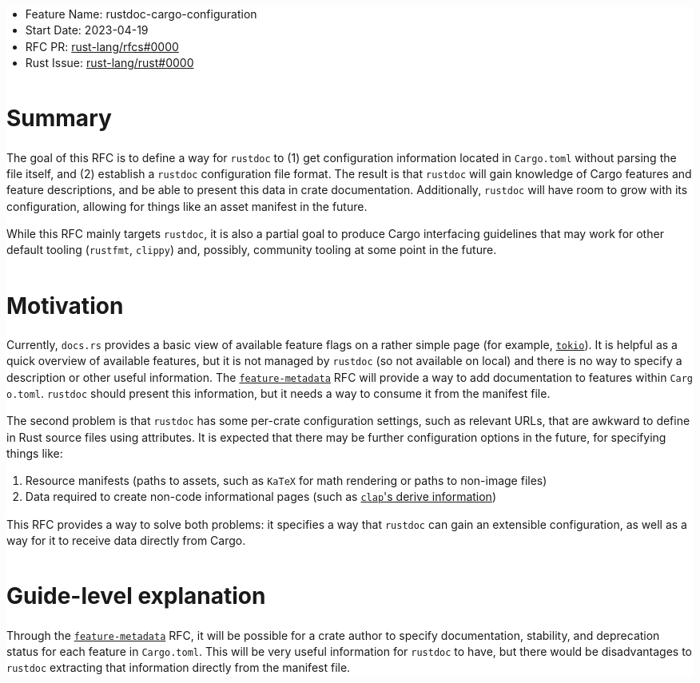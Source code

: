 -   Feature Name: rustdoc-cargo-configuration
-   Start Date: 2023-04-19
-   RFC PR: [rust-lang/rfcs#0000](https://github.com/rust-lang/rfcs/pull/3421)
-   Rust Issue: [rust-lang/rust#0000](https://github.com/rust-lang/rust/issues/0000)

# Summary

[summary]: #summary

The goal of this RFC is to define a way for `rustdoc` to (1) get configuration
information located in `Cargo.toml` without parsing the file itself, and (2)
establish a `rustdoc` configuration file format. The result is that `rustdoc`
will gain knowledge of Cargo features and feature descriptions, and be able to
present this data in crate documentation. Additionally, `rustdoc` will have room
to grow with its configuration, allowing for things like an asset manifest in
the future.

While this RFC mainly targets `rustdoc`, it is also a partial goal to produce
Cargo interfacing guidelines that may work for other default tooling (`rustfmt`,
`clippy`) and, possibly, community tooling at some point in the future.

# Motivation

[motivation]: #motivation

Currently, `docs.rs` provides a basic view of available feature flags on a
rather simple page (for example, [`tokio`]). It is helpful as a quick overview
of available features, but it is not managed by `rustdoc` (so not available on
local) and there is no way to specify a description or other useful information.
The [`feature-metadata`] RFC will provide a way to add documentation to features
within `Cargo.toml`. `rustdoc` should present this information, but it needs a
way to consume it from the manifest file.

The second problem is that `rustdoc` has some per-crate configuration settings,
such as relevant URLs, that are awkward to define in Rust source files using
attributes. It is expected that there may be further configuration options in
the future, for specifying things like:

1. Resource manifests (paths to assets, such as `KaTeX` for math rendering or
   paths to non-image files)
2. Data required to create non-code informational pages (such as [`clap`'s
   derive information])

This RFC provides a way to solve both problems: it specifies a way that
`rustdoc` can gain an extensible configuration, as well as a way for it to
receive data directly from Cargo.

# Guide-level explanation

[guide-level-explanation]: #guide-level-explanation

Through the [`feature-metadata`] RFC, it will be possible for a crate author to
specify documentation, stability, and deprecation status for each feature in
`Cargo.toml`. This will be very useful information for `rustdoc` to have, but
there would be disadvantages to `rustdoc` extracting that information directly
from the manifest file.


[reference-level-explanation]: #reference-level-explanation
[drawbacks]: #drawbacks
[rationale-and-alternatives]: #rationale-and-alternatives
[prior-art]: #prior-art
[unresolved-questions]: #unresolved-questions
[future-possibilities]: #future-possibilities
[`tokio`]: https://docs.rs/crate/tokio/latest/features
[`feature-metadata`]: https://github.com/rust-lang/rfcs/pull/3416
[`clap`'s derive information]: https://docs.rs/clap/4.2.2/clap/_derive/index.html
[`rustdoc` crate-level configuration]: https://doc.rust-lang.org/rustdoc/write-documentation/the-doc-attribute.html#at-the-crate-level
[`workspace.key` style]: https://doc.rust-lang.org/cargo/reference/workspaces.html#the-dependencies-table